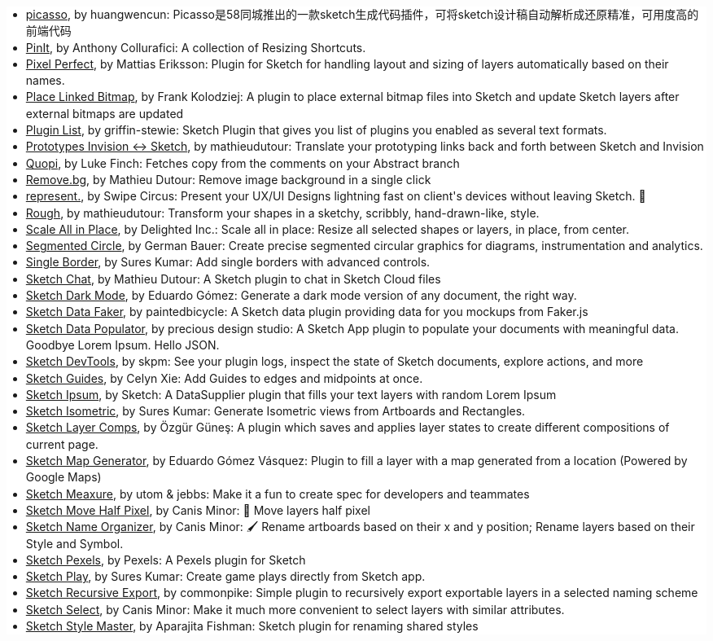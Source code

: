 - [picasso](https://github.com/wuba/Picasso), by huangwencun: Picasso是58同城推出的一款sketch生成代码插件，可将sketch设计稿自动解析成还原精准，可用度高的前端代码
- [PinIt](https://github.com/acollurafici/PinIt), by Anthony Collurafici: A collection of Resizing Shortcuts.
- [Pixel Perfect](https://github.com/materik/sketchplugin-pixelperfect), by Mattias Eriksson: Plugin for Sketch for handling layout and sizing of layers automatically based on their names.
- [Place Linked Bitmap](https://github.com/frankko/place-linked-bitmap), by Frank Kolodziej: A plugin to place external bitmap files into Sketch and update Sketch layers after external bitmaps are updated
- [Plugin List](https://github.com/griffin-stewie/PluginsList), by griffin-stewie: Sketch Plugin that gives you list of plugins you enabled as several text formats.
- [Prototypes Invision ↔︎ Sketch](https://github.com/mathieudutour/prototypes-invision-sketch), by mathieudutour: Translate your prototyping links back and forth between Sketch and Invision
- [Quopi](https://github.com/LukeFinch/Quopi), by Luke Finch: Fetches copy from the comments on your Abstract branch
- [Remove.bg](https://github.com/mathieudutour/sketch-remove-bg), by Mathieu Dutour: Remove image background in a single click
- [represent.](https://github.com/swipecircus/represent), by Swipe Circus: Present your UX/UI Designs lightning fast on client's devices without leaving Sketch. 📲
- [Rough](https://github.com/mathieudutour/rough-sketch), by mathieudutour: Transform your shapes in a sketchy, scribbly, hand-drawn-like, style.
- [Scale All in Place](https://github.com/delighted/sketch-scale-all-in-place), by Delighted Inc.: Scale all in place: Resize all selected shapes or layers, in place, from center.
- [Segmented Circle](https://github.com/design4use/gb-sketch-segmentcircle), by German Bauer: Create precise segmented circular graphics for diagrams, instrumentation and analytics.
- [Single Border](https://github.com/sureskumar/single-border), by Sures Kumar: Add single borders with advanced controls.
- [Sketch Chat](https://github.com/mathieudutour/sketch-chat), by Mathieu Dutour: A Sketch plugin to chat in Sketch Cloud files
- [Sketch Dark Mode](https://sketch-dark-mode.eduardogomez.io), by Eduardo Gómez: Generate a dark mode version of any document, the right way.
- [Sketch Data Faker](https://github.com/paintedbicycle/sketch-data-faker), by paintedbicycle: A Sketch data plugin providing data for you mockups from Faker.js
- [Sketch Data Populator](https://datapopulator.com), by precious design studio: A Sketch App plugin to populate your documents with meaningful data. Goodbye Lorem Ipsum. Hello JSON.
- [Sketch DevTools](https://github.com/skpm/sketch-dev-tools), by skpm: See your plugin logs, inspect the state of Sketch documents, explore actions, and more
- [Sketch Guides](https://github.com/luvmex/sketch-guides), by Celyn Xie: Add Guides to edges and midpoints at once.
- [Sketch Ipsum](https://github.com/sketch-hq/sketch-ipsum), by Sketch: A DataSupplier plugin that fills your text layers with random Lorem Ipsum
- [Sketch Isometric](https://github.com/sureskumar/sketch-isometric), by Sures Kumar: Generate Isometric views from Artboards and Rectangles.
- [Sketch Layer Comps](https://github.com/ozgurgunes/sketch-layer-comps), by Özgür Güneş: A plugin which saves and applies layer states to create different compositions of current page.
- [Sketch Map Generator](https://github.com/eddiesigner/sketch-map-generator), by Eduardo Gómez Vásquez: Plugin to fill a layer with a map generated from a location (Powered by Google Maps)
- [Sketch Meaxure](https://github.com/qjebbs/sketch-meaxure), by utom & jebbs: Make it a fun to create spec for developers and teammates
- [Sketch Move Half Pixel](https://github.com/canisminor1990/sketch-move-half-pixel), by Canis Minor: 🐾 Move layers half pixel
- [Sketch Name Organizer](https://github.com/canisminor1990/sketch-name-organizer), by Canis Minor: 🖌 Rename artboards based on their x and y position; Rename layers based on their Style and Symbol.
- [Sketch Pexels](https://github.com/pexels/pexels-sketchplugin), by Pexels: A Pexels plugin for Sketch
- [Sketch Play](http://sureskumar.com/sketchplay/), by Sures Kumar: Create game plays directly from Sketch app.
- [Sketch Recursive Export](https://github.com/commonpike/sketch-recursive-export), by commonpike: Simple plugin to recursively export exportable layers in a selected naming scheme
- [Sketch Select](https://github.com/canisminor1990/sketch-select), by Canis Minor: Make it much more convenient to select layers with similar attributes.
- [Sketch Style Master](https://github.com/aparajita/sketch-style-master), by Aparajita Fishman: Sketch plugin for renaming shared styles